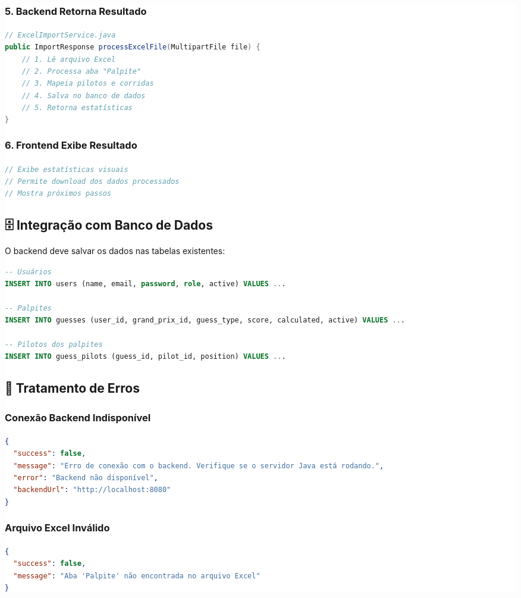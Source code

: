 ### 5. Backend Retorna Resultado
```java
// ExcelImportService.java
public ImportResponse processExcelFile(MultipartFile file) {
    // 1. Lê arquivo Excel
    // 2. Processa aba "Palpite"
    // 3. Mapeia pilotos e corridas
    // 4. Salva no banco de dados
    // 5. Retorna estatísticas
}
```

### 6. Frontend Exibe Resultado
```typescript
// Exibe estatísticas visuais
// Permite download dos dados processados
// Mostra próximos passos
```

## 🗄️ Integração com Banco de Dados

O backend deve salvar os dados nas tabelas existentes:

```sql
-- Usuários
INSERT INTO users (name, email, password, role, active) VALUES ...

-- Palpites
INSERT INTO guesses (user_id, grand_prix_id, guess_type, score, calculated, active) VALUES ...

-- Pilotos dos palpites
INSERT INTO guess_pilots (guess_id, pilot_id, position) VALUES ...
```

## 🚨 Tratamento de Erros

### Conexão Backend Indisponível
```json
{
  "success": false,
  "message": "Erro de conexão com o backend. Verifique se o servidor Java está rodando.",
  "error": "Backend não disponível",
  "backendUrl": "http://localhost:8080"
}
```

### Arquivo Excel Inválido
```json
{
  "success": false,
  "message": "Aba 'Palpite' não encontrada no arquivo Excel"
}
```

